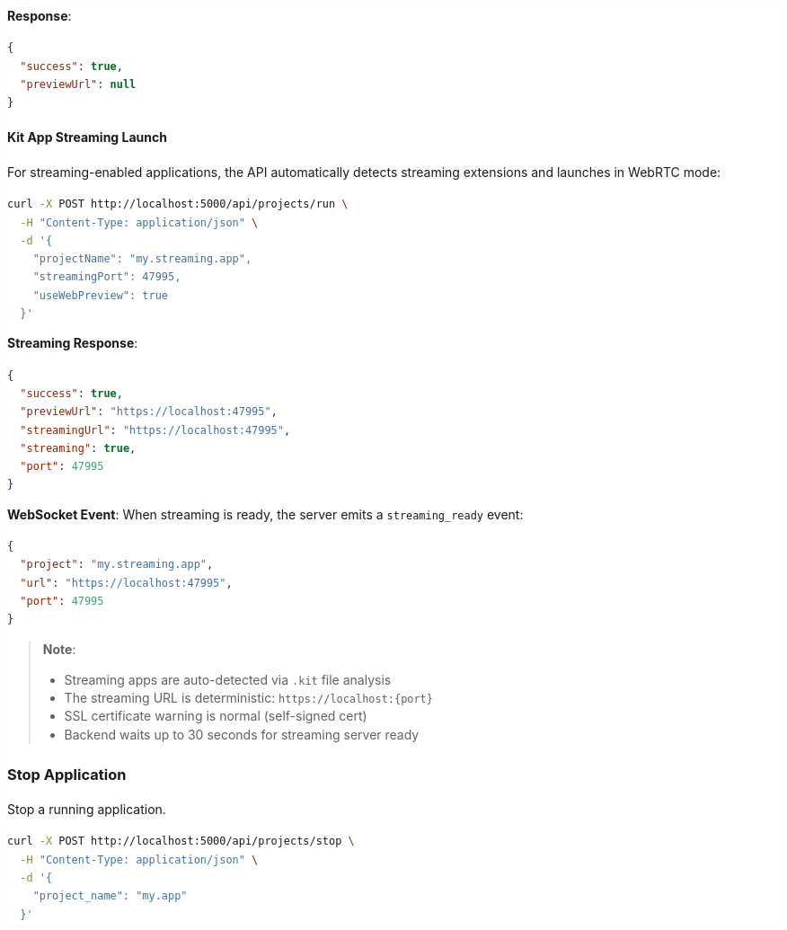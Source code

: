 **Response**:
```json
{
  "success": true,
  "previewUrl": null
}
```

#### Kit App Streaming Launch

For streaming-enabled applications, the API automatically detects streaming extensions and launches in WebRTC mode:

```bash
curl -X POST http://localhost:5000/api/projects/run \
  -H "Content-Type: application/json" \
  -d '{
    "projectName": "my.streaming.app",
    "streamingPort": 47995,
    "useWebPreview": true
  }'
```

**Streaming Response**:
```json
{
  "success": true,
  "previewUrl": "https://localhost:47995",
  "streamingUrl": "https://localhost:47995",
  "streaming": true,
  "port": 47995
}
```

**WebSocket Event**: When streaming is ready, the server emits a `streaming_ready` event:
```json
{
  "project": "my.streaming.app",
  "url": "https://localhost:47995",
  "port": 47995
}
```

> **Note**: 
> - Streaming apps are auto-detected via `.kit` file analysis
> - The streaming URL is deterministic: `https://localhost:{port}`
> - SSL certificate warning is normal (self-signed cert)
> - Backend waits up to 30 seconds for streaming server ready

### Stop Application

Stop a running application.

```bash
curl -X POST http://localhost:5000/api/projects/stop \
  -H "Content-Type: application/json" \
  -d '{
    "project_name": "my.app"
  }'
```
